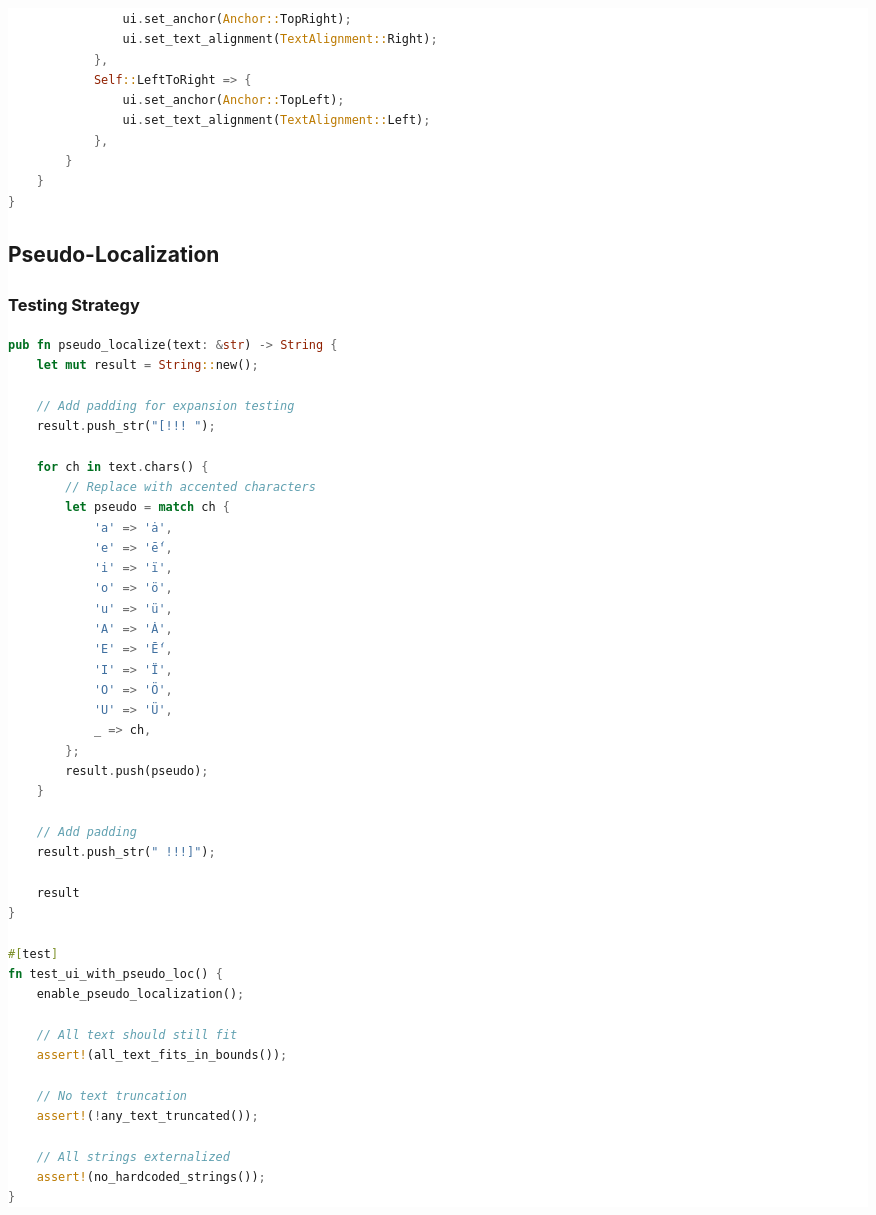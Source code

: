 ```rust
                ui.set_anchor(Anchor::TopRight);
                ui.set_text_alignment(TextAlignment::Right);
            },
            Self::LeftToRight => {
                ui.set_anchor(Anchor::TopLeft);
                ui.set_text_alignment(TextAlignment::Left);
            },
        }
    }
}
```

## Pseudo-Localization

### Testing Strategy
```rust
pub fn pseudo_localize(text: &str) -> String {
    let mut result = String::new();
    
    // Add padding for expansion testing
    result.push_str("[!!! ");
    
    for ch in text.chars() {
        // Replace with accented characters
        let pseudo = match ch {
            'a' => 'ȧ',
            'e' => 'ḗ',
            'i' => 'ï',
            'o' => 'ö',
            'u' => 'ü',
            'A' => 'Ȧ',
            'E' => 'Ḗ',
            'I' => 'Ï',
            'O' => 'Ö',
            'U' => 'Ü',
            _ => ch,
        };
        result.push(pseudo);
    }
    
    // Add padding
    result.push_str(" !!!]");
    
    result
}

#[test]
fn test_ui_with_pseudo_loc() {
    enable_pseudo_localization();
    
    // All text should still fit
    assert!(all_text_fits_in_bounds());
    
    // No text truncation
    assert!(!any_text_truncated());
    
    // All strings externalized
    assert!(no_hardcoded_strings());
}
```
